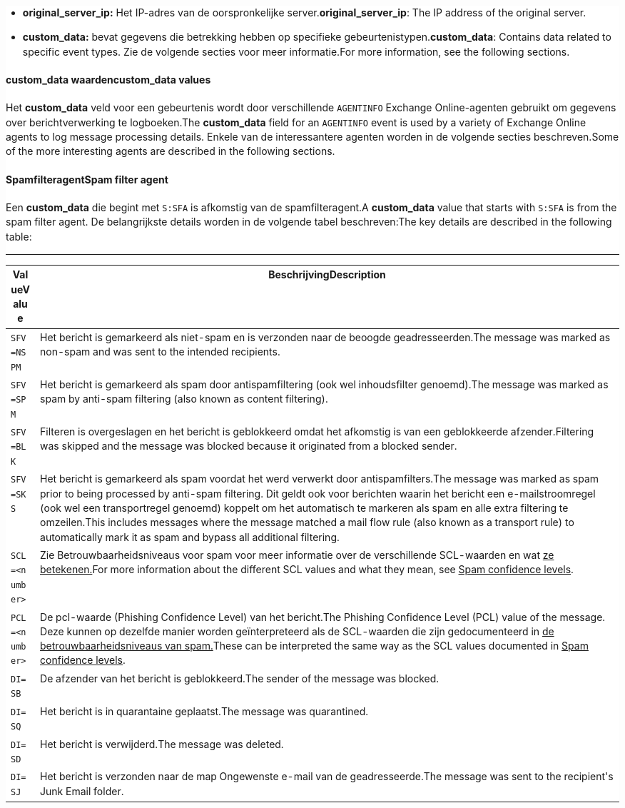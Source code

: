 - <span data-ttu-id="fe146-322">**original_server_ip:** Het IP-adres van de oorspronkelijke server.</span><span class="sxs-lookup"><span data-stu-id="fe146-322">**original_server_ip**: The IP address of the original server.</span></span>

- <span data-ttu-id="fe146-323">**custom_data:** bevat gegevens die betrekking hebben op specifieke gebeurtenistypen.</span><span class="sxs-lookup"><span data-stu-id="fe146-323">**custom_data**: Contains data related to specific event types.</span></span> <span data-ttu-id="fe146-324">Zie de volgende secties voor meer informatie.</span><span class="sxs-lookup"><span data-stu-id="fe146-324">For more information, see the following sections.</span></span>

#### <a name="custom_data-values"></a><span data-ttu-id="fe146-325">custom_data waarden</span><span class="sxs-lookup"><span data-stu-id="fe146-325">custom_data values</span></span>

<span data-ttu-id="fe146-326">Het **custom_data** veld voor een gebeurtenis wordt door verschillende `AGENTINFO` Exchange Online-agenten gebruikt om gegevens over berichtverwerking te logboeken.</span><span class="sxs-lookup"><span data-stu-id="fe146-326">The **custom_data** field for an `AGENTINFO` event is used by a variety of Exchange Online agents to log message processing details.</span></span> <span data-ttu-id="fe146-327">Enkele van de interessantere agenten worden in de volgende secties beschreven.</span><span class="sxs-lookup"><span data-stu-id="fe146-327">Some of the more interesting agents are described in the following sections.</span></span>

#### <a name="spam-filter-agent"></a><span data-ttu-id="fe146-328">Spamfilteragent</span><span class="sxs-lookup"><span data-stu-id="fe146-328">Spam filter agent</span></span>

<span data-ttu-id="fe146-329">Een **custom_data** die begint met `S:SFA` is afkomstig van de spamfilteragent.</span><span class="sxs-lookup"><span data-stu-id="fe146-329">A **custom_data** value that starts with `S:SFA` is from the spam filter agent.</span></span> <span data-ttu-id="fe146-330">De belangrijkste details worden in de volgende tabel beschreven:</span><span class="sxs-lookup"><span data-stu-id="fe146-330">The key details are described in the following table:</span></span>

****

|<span data-ttu-id="fe146-331">Value</span><span class="sxs-lookup"><span data-stu-id="fe146-331">Value</span></span>|<span data-ttu-id="fe146-332">Beschrijving</span><span class="sxs-lookup"><span data-stu-id="fe146-332">Description</span></span>|
|---|---|
|`SFV=NSPM`|<span data-ttu-id="fe146-333">Het bericht is gemarkeerd als niet-spam en is verzonden naar de beoogde geadresseerden.</span><span class="sxs-lookup"><span data-stu-id="fe146-333">The message was marked as non-spam and was sent to the intended recipients.</span></span>|
|`SFV=SPM`|<span data-ttu-id="fe146-334">Het bericht is gemarkeerd als spam door antispamfiltering (ook wel inhoudsfilter genoemd).</span><span class="sxs-lookup"><span data-stu-id="fe146-334">The message was marked as spam by anti-spam filtering (also known as content filtering).</span></span>|
|`SFV=BLK`|<span data-ttu-id="fe146-335">Filteren is overgeslagen en het bericht is geblokkeerd omdat het afkomstig is van een geblokkeerde afzender.</span><span class="sxs-lookup"><span data-stu-id="fe146-335">Filtering was skipped and the message was blocked because it originated from a blocked sender.</span></span>|
|`SFV=SKS`|<span data-ttu-id="fe146-336">Het bericht is gemarkeerd als spam voordat het werd verwerkt door antispamfilters.</span><span class="sxs-lookup"><span data-stu-id="fe146-336">The message was marked as spam prior to being processed by anti-spam filtering.</span></span> <span data-ttu-id="fe146-337">Dit geldt ook voor berichten waarin het bericht een e-mailstroomregel (ook wel een transportregel genoemd) koppelt om het automatisch te markeren als spam en alle extra filtering te omzeilen.</span><span class="sxs-lookup"><span data-stu-id="fe146-337">This includes messages where the message matched a mail flow rule (also known as a transport rule) to automatically mark it as spam and bypass all additional filtering.</span></span>|
|`SCL=<number>`|<span data-ttu-id="fe146-338">Zie Betrouwbaarheidsniveaus voor spam voor meer informatie over de verschillende SCL-waarden en wat [ze betekenen.](spam-confidence-levels.md)</span><span class="sxs-lookup"><span data-stu-id="fe146-338">For more information about the different SCL values and what they mean, see [Spam confidence levels](spam-confidence-levels.md).</span></span>|
|`PCL=<number>`|<span data-ttu-id="fe146-339">De pcl-waarde (Phishing Confidence Level) van het bericht.</span><span class="sxs-lookup"><span data-stu-id="fe146-339">The Phishing Confidence Level (PCL) value of the message.</span></span> <span data-ttu-id="fe146-340">Deze kunnen op dezelfde manier worden geïnterpreteerd als de SCL-waarden die zijn gedocumenteerd in [de betrouwbaarheidsniveaus van spam.](spam-confidence-levels.md)</span><span class="sxs-lookup"><span data-stu-id="fe146-340">These can be interpreted the same way as the SCL values documented in [Spam confidence levels](spam-confidence-levels.md).</span></span>|
|`DI=SB`|<span data-ttu-id="fe146-341">De afzender van het bericht is geblokkeerd.</span><span class="sxs-lookup"><span data-stu-id="fe146-341">The sender of the message was blocked.</span></span>|
|`DI=SQ`|<span data-ttu-id="fe146-342">Het bericht is in quarantaine geplaatst.</span><span class="sxs-lookup"><span data-stu-id="fe146-342">The message was quarantined.</span></span>|
|`DI=SD`|<span data-ttu-id="fe146-343">Het bericht is verwijderd.</span><span class="sxs-lookup"><span data-stu-id="fe146-343">The message was deleted.</span></span>|
|`DI=SJ`|<span data-ttu-id="fe146-344">Het bericht is verzonden naar de map Ongewenste e-mail van de geadresseerde.</span><span class="sxs-lookup"><span data-stu-id="fe146-344">The message was sent to the recipient's Junk Email folder.</span></span>|